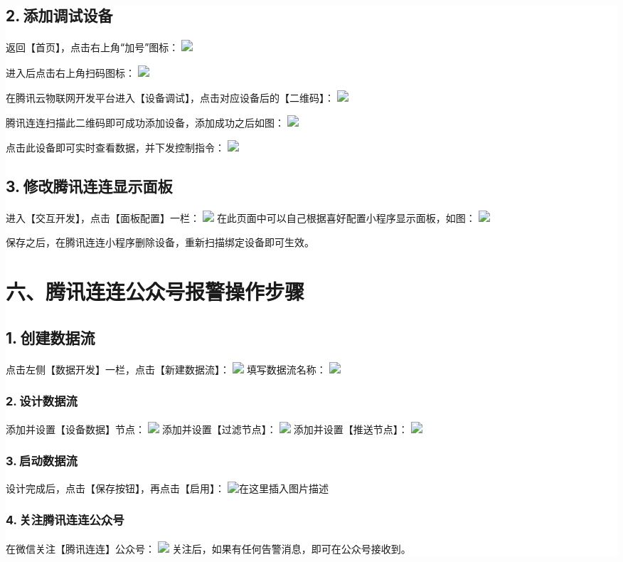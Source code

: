 ## 2. 添加调试设备
返回【首页】，点击右上角“加号”图标：
![](https://img-blog.csdnimg.cn/20200912192517415.png)

进入后点击右上角扫码图标：
![](https://img-blog.csdnimg.cn/20200912192742454.png)

在腾讯云物联网开发平台进入【设备调试】，点击对应设备后的【二维码】：
![](https://img-blog.csdnimg.cn/20200912192809377.png)

腾讯连连扫描此二维码即可成功添加设备，添加成功之后如图：
![](https://img-blog.csdnimg.cn/20200912192913964.png)


点击此设备即可实时查看数据，并下发控制指令：
![](https://img-blog.csdnimg.cn/20200912192848552.png)


## 3. 修改腾讯连连显示面板
进入【交互开发】，点击【面板配置】一栏：
![](https://img-blog.csdnimg.cn/20200831165713961.png)
在此页面中可以自己根据喜好配置小程序显示面板，如图：
![](https://img-blog.csdnimg.cn/20200912193005903.png)

保存之后，在腾讯连连小程序删除设备，重新扫描绑定设备即可生效。

# 六、腾讯连连公众号报警操作步骤
## 1. 创建数据流
点击左侧【数据开发】一栏，点击【新建数据流】：
![](https://img-blog.csdnimg.cn/2020091219331529.png)
填写数据流名称：
![](https://img-blog.csdnimg.cn/20200912193256498.png)
### 2. 设计数据流
添加并设置【设备数据】节点：
![](https://img-blog.csdnimg.cn/20200912193549171.png)
添加并设置【过滤节点】：
![](https://img-blog.csdnimg.cn/2020091219380427.png)
添加并设置【推送节点】：
![](https://img-blog.csdnimg.cn/20200912194159284.png)
### 3. 启动数据流
设计完成后，点击【保存按钮】，再点击【启用】：
![在这里插入图片描述](https://img-blog.csdnimg.cn/2020091219430620.png)
### 4. 关注腾讯连连公众号
在微信关注【腾讯连连】公众号：
![](https://img-blog.csdnimg.cn/20200912194547820.png)
关注后，如果有任何告警消息，即可在公众号接收到。

